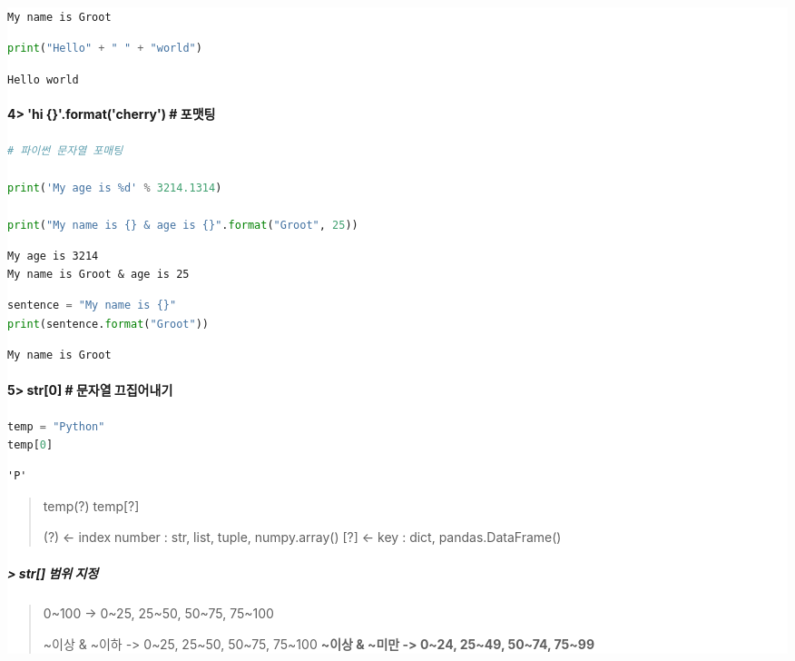     My name is Groot



```python
print("Hello" + " " + "world") 
```

    Hello world



#### 4> 'hi {}'.format('cherry') # 포맷팅

```python
# 파이썬 문자열 포매팅

print('My age is %d' % 3214.1314)

print("My name is {} & age is {}".format("Groot", 25))
```

    My age is 3214
    My name is Groot & age is 25



```python
sentence = "My name is {}"
print(sentence.format("Groot"))
```

    My name is Groot



#### 5> str[0] # 문자열 끄집어내기


```python
temp = "Python"
temp[0]
```


    'P'



> temp(?)
> temp[?]
>
> (?) <- index number : str, list, tuple, numpy.array()
> [?] <- key : dict, pandas.DataFrame()



##### > str[] 범위 지정

> 0~100 -> 0~25, 25~50, 50~75, 75~100
>
> ~이상 & ~이하 -> 0~25, 25~50, 50~75, 75~100
> **~이상 & ~미만 -> 0~24, 25~49, 50~74, 75~99**
